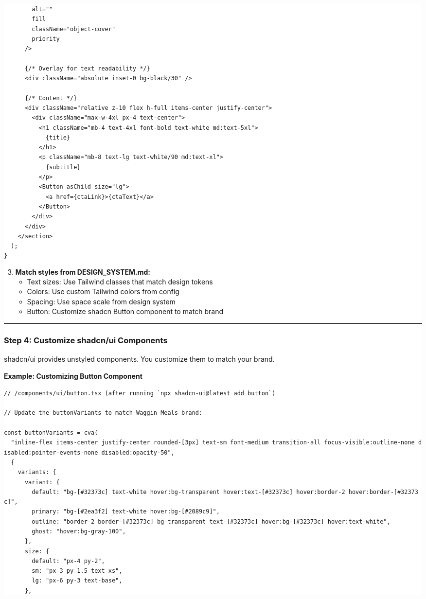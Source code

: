 ```tsx
        alt=""
        fill
        className="object-cover"
        priority
      />

      {/* Overlay for text readability */}
      <div className="absolute inset-0 bg-black/30" />

      {/* Content */}
      <div className="relative z-10 flex h-full items-center justify-center">
        <div className="max-w-4xl px-4 text-center">
          <h1 className="mb-4 text-4xl font-bold text-white md:text-5xl">
            {title}
          </h1>
          <p className="mb-8 text-lg text-white/90 md:text-xl">
            {subtitle}
          </p>
          <Button asChild size="lg">
            <a href={ctaLink}>{ctaText}</a>
          </Button>
        </div>
      </div>
    </section>
  );
}
```

3. **Match styles from DESIGN_SYSTEM.md:**
   - Text sizes: Use Tailwind classes that match design tokens
   - Colors: Use custom Tailwind colors from config
   - Spacing: Use space scale from design system
   - Button: Customize shadcn Button component to match brand

---

### Step 4: Customize shadcn/ui Components

shadcn/ui provides unstyled components. You customize them to match your brand.

**Example: Customizing Button Component**

```tsx
// /components/ui/button.tsx (after running `npx shadcn-ui@latest add button`)

// Update the buttonVariants to match Waggin Meals brand:

const buttonVariants = cva(
  "inline-flex items-center justify-center rounded-[3px] text-sm font-medium transition-all focus-visible:outline-none disabled:pointer-events-none disabled:opacity-50",
  {
    variants: {
      variant: {
        default: "bg-[#32373c] text-white hover:bg-transparent hover:text-[#32373c] hover:border-2 hover:border-[#32373c]",
        primary: "bg-[#2ea3f2] text-white hover:bg-[#2089c9]",
        outline: "border-2 border-[#32373c] bg-transparent text-[#32373c] hover:bg-[#32373c] hover:text-white",
        ghost: "hover:bg-gray-100",
      },
      size: {
        default: "px-4 py-2",
        sm: "px-3 py-1.5 text-xs",
        lg: "px-6 py-3 text-base",
      },
```